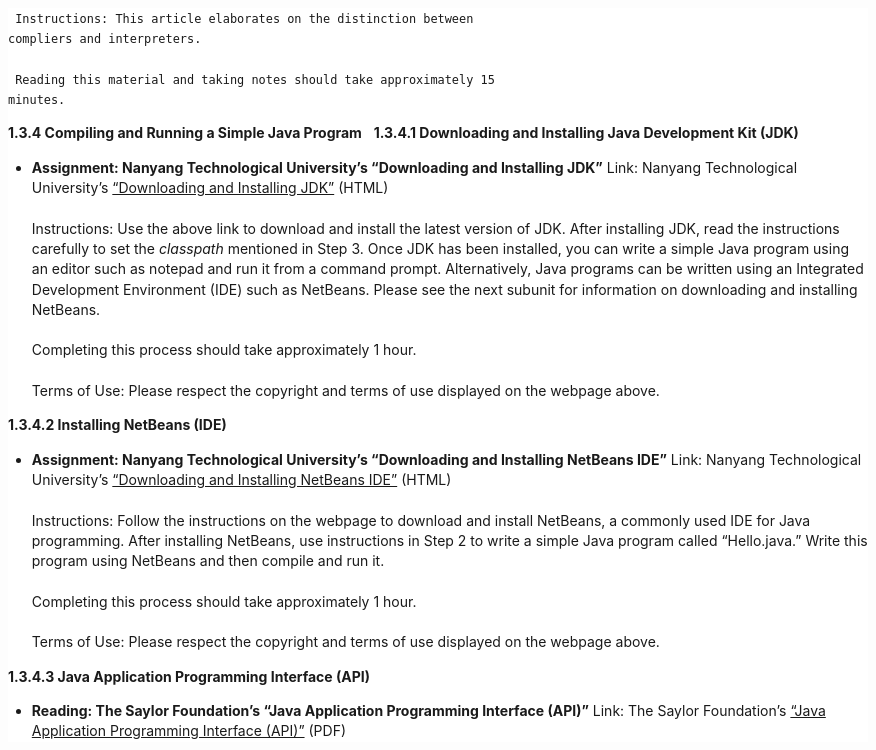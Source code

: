      Instructions: This article elaborates on the distinction between
    compliers and interpreters.  
      
     Reading this material and taking notes should take approximately 15
    minutes.

**1.3.4 Compiling and Running a Simple Java Program** <span
id="1.3.4"></span> 
**1.3.4.1 Downloading and Installing Java Development Kit (JDK)** <span
id="1.3.4.1"></span> 
-   **Assignment: Nanyang Technological University’s “Downloading and
    Installing JDK”**
    Link: Nanyang Technological University’s [“Downloading and
    Installing
    JDK”](http://www3.ntu.edu.sg/home/ehchua/programming/howto/JDK_Howto.html) (HTML)  
        
     Instructions: Use the above link to download and install the latest
    version of JDK. After installing JDK, read the instructions
    carefully to set the *classpath* mentioned in Step 3. Once JDK has
    been installed, you can write a simple Java program using an editor
    such as notepad and run it from a command prompt. Alternatively,
    Java programs can be written using an Integrated Development
    Environment (IDE) such as NetBeans. Please see the next subunit for
    information on downloading and installing NetBeans.  
        
     Completing this process should take approximately 1 hour.  
        
     Terms of Use: Please respect the copyright and terms of use
    displayed on the webpage above.

**1.3.4.2 Installing NetBeans (IDE)** <span id="1.3.4.2"></span> 
-   **Assignment: Nanyang Technological University’s “Downloading and
    Installing NetBeans IDE”**
    Link: Nanyang Technological University’s [“Downloading and
    Installing NetBeans
    IDE”](http://www3.ntu.edu.sg/home/ehchua/programming/howto/NetBeans_HowTo.html) (HTML)  
        
     Instructions: Follow the instructions on the webpage to download
    and install NetBeans, a commonly used IDE for Java programming.
    After installing NetBeans, use instructions in Step 2 to write a
    simple Java program called “Hello.java.” Write this program using
    NetBeans and then compile and run it.  
        
     Completing this process should take approximately 1 hour.  
        
     Terms of Use: Please respect the copyright and terms of use
    displayed on the webpage above.

**1.3.4.3 Java Application Programming Interface (API)** <span
id="1.3.4.3"></span> 
-   **Reading: The Saylor Foundation’s “Java Application Programming
    Interface (API)”**
    Link: The Saylor Foundation’s [“Java Application Programming
    Interface
    (API)”](http://www.saylor.org/site/wp-content/uploads/2013/02/CS101-1.3.5.3-Java-Application-Programming-Interface-API-FINAL.pdf) (PDF)  
      